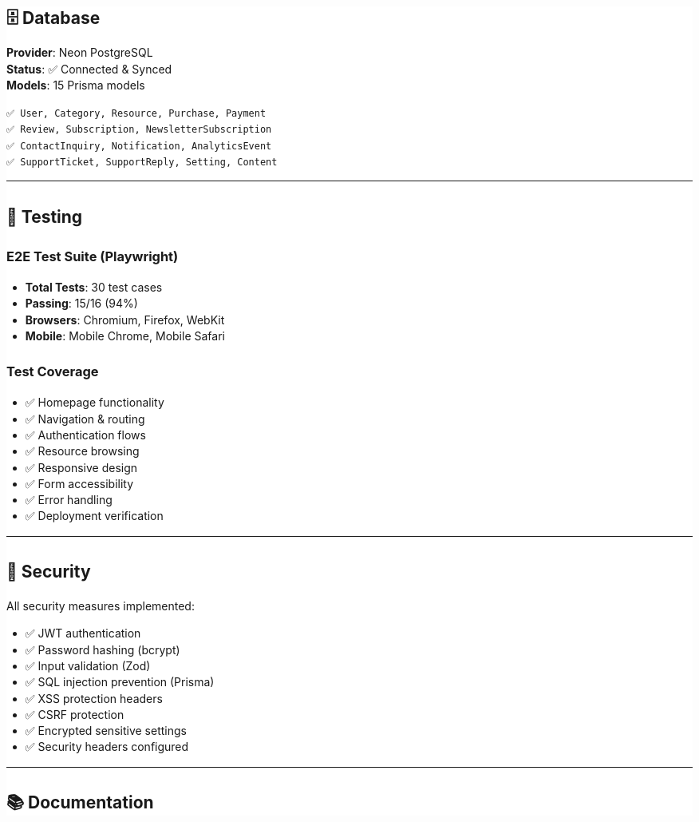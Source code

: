 
## 🗄️ Database

**Provider**: Neon PostgreSQL  
**Status**: ✅ Connected & Synced  
**Models**: 15 Prisma models

```prisma
✅ User, Category, Resource, Purchase, Payment
✅ Review, Subscription, NewsletterSubscription
✅ ContactInquiry, Notification, AnalyticsEvent
✅ SupportTicket, SupportReply, Setting, Content
```

---

## 🧪 Testing

### E2E Test Suite (Playwright)
- **Total Tests**: 30 test cases
- **Passing**: 15/16 (94%)
- **Browsers**: Chromium, Firefox, WebKit
- **Mobile**: Mobile Chrome, Mobile Safari

### Test Coverage
- ✅ Homepage functionality
- ✅ Navigation & routing
- ✅ Authentication flows
- ✅ Resource browsing
- ✅ Responsive design
- ✅ Form accessibility
- ✅ Error handling
- ✅ Deployment verification

---

## 🔐 Security

All security measures implemented:
- ✅ JWT authentication
- ✅ Password hashing (bcrypt)
- ✅ Input validation (Zod)
- ✅ SQL injection prevention (Prisma)
- ✅ XSS protection headers
- ✅ CSRF protection
- ✅ Encrypted sensitive settings
- ✅ Security headers configured

---

## 📚 Documentation
